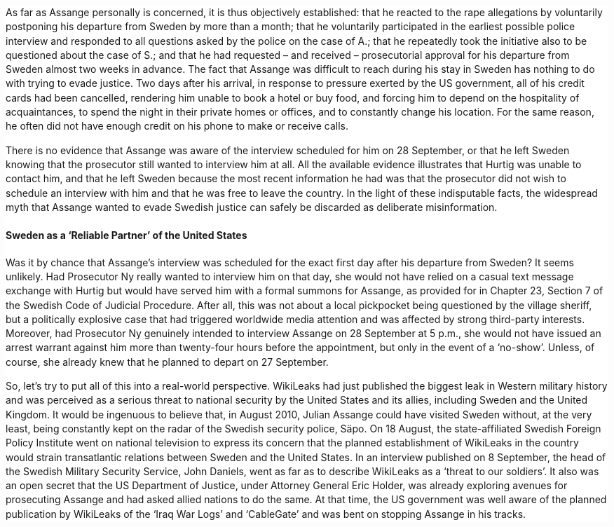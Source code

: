 As far as Assange personally is concerned, it is thus objectively established: that he reacted to the rape allegations by voluntarily postponing his departure from Sweden by more than a month; that he voluntarily participated in the earliest possible police interview and responded to all questions asked by the police on the case of A.; that he repeatedly took the initiative also to be questioned about the case of S.; and that he had requested – and received – prosecutorial approval for his departure from Sweden almost two weeks in advance. The fact that Assange was difficult to reach during his stay in Sweden has nothing to do with trying to evade justice. Two days after his arrival, in response to pressure exerted by the US government, all of his credit cards had been cancelled, rendering him unable to book a hotel or buy food, and forcing him to depend on the hospitality of acquaintances, to spend the night in their private homes or offices, and to constantly change his location. For the same reason, he often did not have enough credit on his phone to make or receive calls.

There is no evidence that Assange was aware of the interview scheduled for him on 28 September, or that he left Sweden knowing that the prosecutor still wanted to interview him at all. All the available evidence illustrates that Hurtig was unable to contact him, and that he left Sweden because the most recent information he had was that the prosecutor did not wish to schedule an interview with him and that he was free to leave the country. In the light of these indisputable facts, the widespread myth that Assange wanted to evade Swedish justice can safely be discarded as deliberate misinformation.

#### Sweden as a ‘Reliable Partner’ of the United States

Was it by chance that Assange’s interview was scheduled for the exact first day after his departure from Sweden? It seems unlikely. Had Prosecutor Ny really wanted to interview him on that day, she would not have relied on a casual text message exchange with Hurtig but would have served him with a formal summons for Assange, as provided for in Chapter 23, Section 7 of the Swedish Code of Judicial Procedure. After all, this was not about a local pickpocket being questioned by the village sheriff, but a politically explosive case that had triggered worldwide media attention and was affected by strong third-party interests. Moreover, had Prosecutor Ny genuinely intended to interview Assange on 28 September at 5 p.m., she would not have issued an arrest warrant against him more than twenty-four hours before the appointment, but only in the event of a ‘no-show’. Unless, of course, she already knew that he planned to depart on 27 September.

So, let’s try to put all of this into a real-world perspective. WikiLeaks had just published the biggest leak in Western military history and was perceived as a serious threat to national security by the United States and its allies, including Sweden and the United Kingdom. It would be ingenuous to believe that, in August 2010, Julian Assange could have visited Sweden without, at the very least, being constantly kept on the radar of the Swedish security police, Säpo. On 18 August, the state-affiliated Swedish Foreign Policy Institute went on national television to express its concern that the planned establishment of WikiLeaks in the country would strain transatlantic relations between Sweden and the United States. In an interview published on 8 September, the head of the Swedish Military Security Service, John Daniels, went as far as to describe WikiLeaks as a ‘threat to our soldiers’. It also was an open secret that the US Department of Justice, under Attorney General Eric Holder, was already exploring avenues for prosecuting Assange and had asked allied nations to do the same. At that time, the US government was well aware of the planned publication by WikiLeaks of the ‘Iraq War Logs’ and ‘CableGate’ and was bent on stopping Assange in his tracks.
